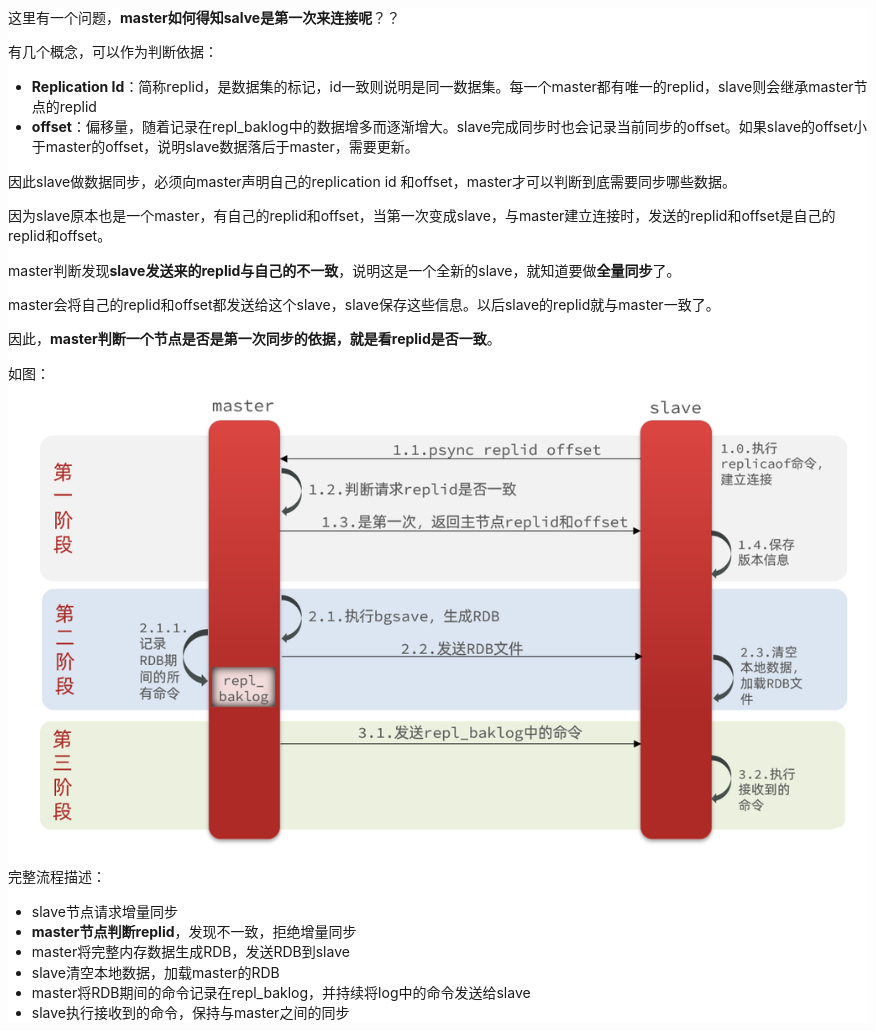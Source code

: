 

这里有一个问题，**master如何得知salve是第一次来连接呢**？？

有几个概念，可以作为判断依据：

- **Replication Id**：简称replid，是数据集的标记，id一致则说明是同一数据集。每一个master都有唯一的replid，slave则会继承master节点的replid
- **offset**：偏移量，随着记录在repl_baklog中的数据增多而逐渐增大。slave完成同步时也会记录当前同步的offset。如果slave的offset小于master的offset，说明slave数据落后于master，需要更新。

因此slave做数据同步，必须向master声明自己的replication id 和offset，master才可以判断到底需要同步哪些数据。



因为slave原本也是一个master，有自己的replid和offset，当第一次变成slave，与master建立连接时，发送的replid和offset是自己的replid和offset。

master判断发现**slave发送来的replid与自己的不一致**，说明这是一个全新的slave，就知道要做**全量同步**了。

master会将自己的replid和offset都发送给这个slave，slave保存这些信息。以后slave的replid就与master一致了。

因此，**master判断一个节点是否是第一次同步的依据，就是看replid是否一致**。

如图：

![image-20210725152700914](image/Redis高级-分布式缓存.assets/image-20210725152700914.png)



完整流程描述：

- slave节点请求增量同步
- **master节点判断replid**，发现不一致，拒绝增量同步
- master将完整内存数据生成RDB，发送RDB到slave
- slave清空本地数据，加载master的RDB
- master将RDB期间的命令记录在repl_baklog，并持续将log中的命令发送给slave
- slave执行接收到的命令，保持与master之间的同步
